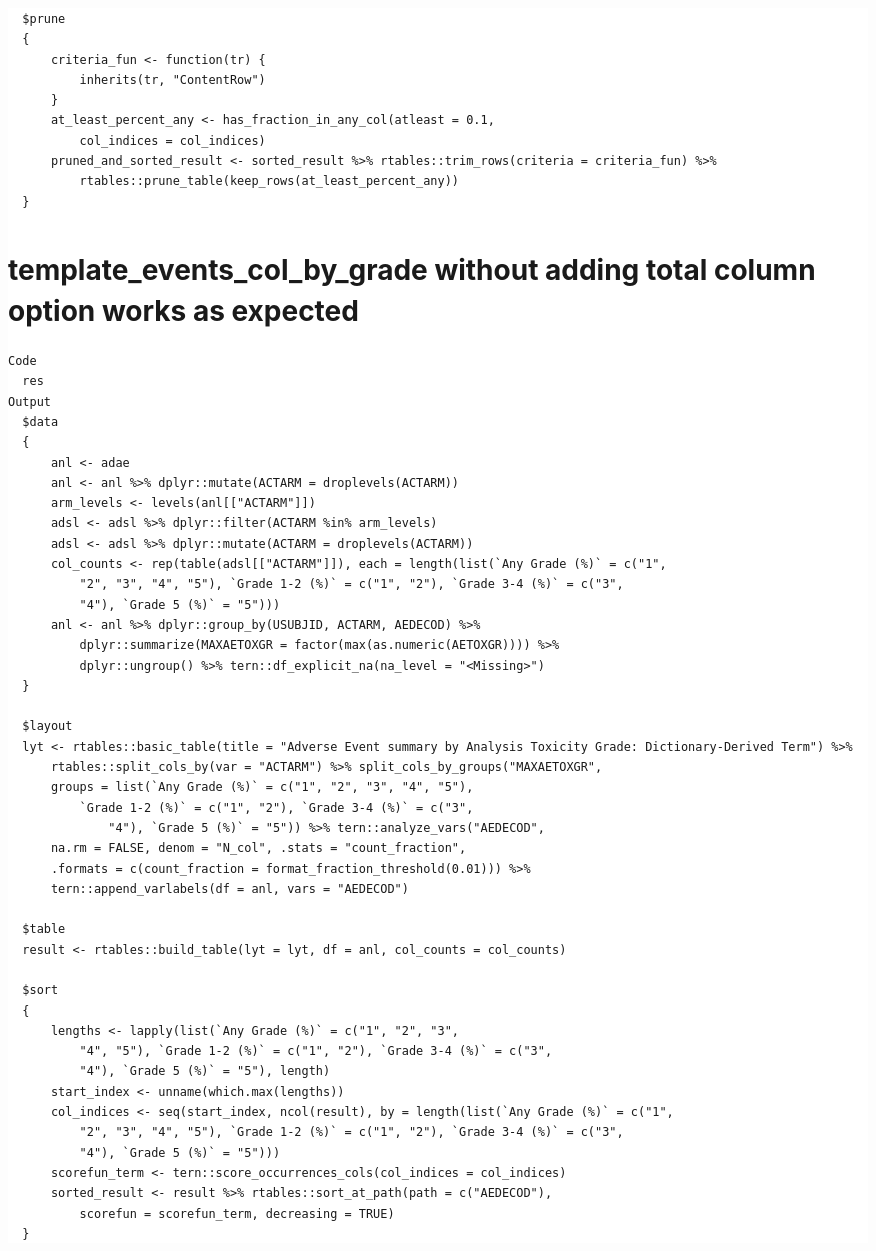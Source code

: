       $prune
      {
          criteria_fun <- function(tr) {
              inherits(tr, "ContentRow")
          }
          at_least_percent_any <- has_fraction_in_any_col(atleast = 0.1, 
              col_indices = col_indices)
          pruned_and_sorted_result <- sorted_result %>% rtables::trim_rows(criteria = criteria_fun) %>% 
              rtables::prune_table(keep_rows(at_least_percent_any))
      }
      

# template_events_col_by_grade without adding total column option works as expected

    Code
      res
    Output
      $data
      {
          anl <- adae
          anl <- anl %>% dplyr::mutate(ACTARM = droplevels(ACTARM))
          arm_levels <- levels(anl[["ACTARM"]])
          adsl <- adsl %>% dplyr::filter(ACTARM %in% arm_levels)
          adsl <- adsl %>% dplyr::mutate(ACTARM = droplevels(ACTARM))
          col_counts <- rep(table(adsl[["ACTARM"]]), each = length(list(`Any Grade (%)` = c("1", 
              "2", "3", "4", "5"), `Grade 1-2 (%)` = c("1", "2"), `Grade 3-4 (%)` = c("3", 
              "4"), `Grade 5 (%)` = "5")))
          anl <- anl %>% dplyr::group_by(USUBJID, ACTARM, AEDECOD) %>% 
              dplyr::summarize(MAXAETOXGR = factor(max(as.numeric(AETOXGR)))) %>% 
              dplyr::ungroup() %>% tern::df_explicit_na(na_level = "<Missing>")
      }
      
      $layout
      lyt <- rtables::basic_table(title = "Adverse Event summary by Analysis Toxicity Grade: Dictionary-Derived Term") %>% 
          rtables::split_cols_by(var = "ACTARM") %>% split_cols_by_groups("MAXAETOXGR", 
          groups = list(`Any Grade (%)` = c("1", "2", "3", "4", "5"), 
              `Grade 1-2 (%)` = c("1", "2"), `Grade 3-4 (%)` = c("3", 
                  "4"), `Grade 5 (%)` = "5")) %>% tern::analyze_vars("AEDECOD", 
          na.rm = FALSE, denom = "N_col", .stats = "count_fraction", 
          .formats = c(count_fraction = format_fraction_threshold(0.01))) %>% 
          tern::append_varlabels(df = anl, vars = "AEDECOD")
      
      $table
      result <- rtables::build_table(lyt = lyt, df = anl, col_counts = col_counts)
      
      $sort
      {
          lengths <- lapply(list(`Any Grade (%)` = c("1", "2", "3", 
              "4", "5"), `Grade 1-2 (%)` = c("1", "2"), `Grade 3-4 (%)` = c("3", 
              "4"), `Grade 5 (%)` = "5"), length)
          start_index <- unname(which.max(lengths))
          col_indices <- seq(start_index, ncol(result), by = length(list(`Any Grade (%)` = c("1", 
              "2", "3", "4", "5"), `Grade 1-2 (%)` = c("1", "2"), `Grade 3-4 (%)` = c("3", 
              "4"), `Grade 5 (%)` = "5")))
          scorefun_term <- tern::score_occurrences_cols(col_indices = col_indices)
          sorted_result <- result %>% rtables::sort_at_path(path = c("AEDECOD"), 
              scorefun = scorefun_term, decreasing = TRUE)
      }
      